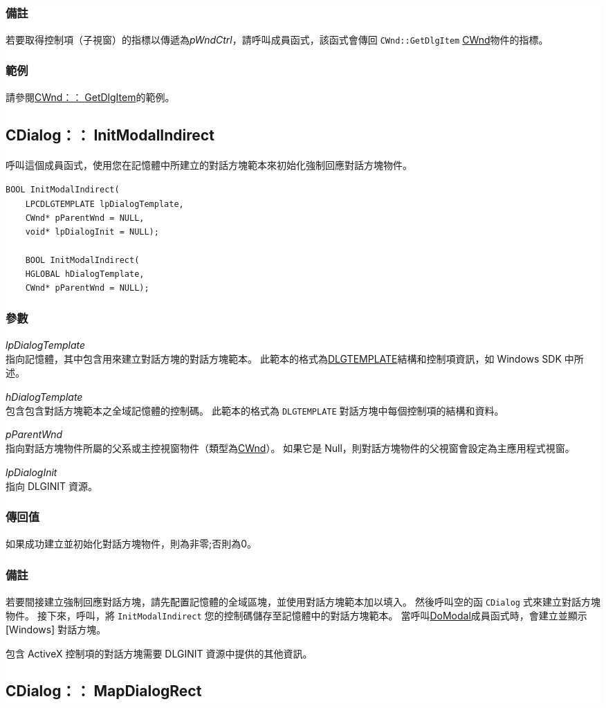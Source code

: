 ### <a name="remarks"></a>備註

若要取得控制項（子視窗）的指標以傳遞為*pWndCtrl*，請呼叫成員函式，該函式會傳回 `CWnd::GetDlgItem` [CWnd](../../mfc/reference/cwnd-class.md)物件的指標。

### <a name="example"></a>範例

  請參閱[CWnd：： GetDlgItem](../../mfc/reference/cwnd-class.md#getdlgitem)的範例。

## <a name="cdialoginitmodalindirect"></a><a name="initmodalindirect"></a>CDialog：： InitModalIndirect

呼叫這個成員函式，使用您在記憶體中所建立的對話方塊範本來初始化強制回應對話方塊物件。

```
BOOL InitModalIndirect(
    LPCDLGTEMPLATE lpDialogTemplate,
    CWnd* pParentWnd = NULL,
    void* lpDialogInit = NULL);

    BOOL InitModalIndirect(
    HGLOBAL hDialogTemplate,
    CWnd* pParentWnd = NULL);
```

### <a name="parameters"></a>參數

*lpDialogTemplate*<br/>
指向記憶體，其中包含用來建立對話方塊的對話方塊範本。 此範本的格式為[DLGTEMPLATE](/windows/win32/api/winuser/ns-winuser-dlgtemplate)結構和控制項資訊，如 Windows SDK 中所述。

*hDialogTemplate*<br/>
包含包含對話方塊範本之全域記憶體的控制碼。 此範本的格式為 `DLGTEMPLATE` 對話方塊中每個控制項的結構和資料。

*pParentWnd*<br/>
指向對話方塊物件所屬的父系或主控視窗物件（類型為[CWnd](../../mfc/reference/cwnd-class.md)）。 如果它是 Null，則對話方塊物件的父視窗會設定為主應用程式視窗。

*lpDialogInit*<br/>
指向 DLGINIT 資源。

### <a name="return-value"></a>傳回值

如果成功建立並初始化對話方塊物件，則為非零;否則為0。

### <a name="remarks"></a>備註

若要間接建立強制回應對話方塊，請先配置記憶體的全域區塊，並使用對話方塊範本加以填入。 然後呼叫空的函 `CDialog` 式來建立對話方塊物件。 接下來，呼叫，將 `InitModalIndirect` 您的控制碼儲存至記憶體中的對話方塊範本。 當呼叫[DoModal](#domodal)成員函式時，會建立並顯示 [Windows] 對話方塊。

包含 ActiveX 控制項的對話方塊需要 DLGINIT 資源中提供的其他資訊。

## <a name="cdialogmapdialogrect"></a><a name="mapdialogrect"></a>CDialog：： MapDialogRect
